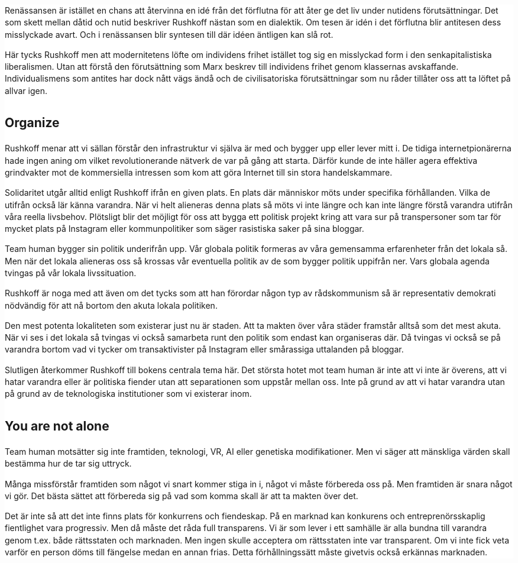 Renässansen är istället en chans att återvinna en idé från det förflutna för att åter ge det liv under nutidens förutsättningar. Det som skett mellan dåtid och nutid beskriver Rushkoff nästan som en dialektik. Om tesen är idén i det förflutna blir antitesen dess misslyckade avart. Och i renässansen blir syntesen till där idéen äntligen kan slå rot.

Här tycks Rushkoff men att modernitetens löfte om individens frihet istället tog sig en misslyckad form i den senkapitalistiska liberalismen. Utan att förstå den förutsättning som Marx beskrev till individens frihet genom klassernas avskaffande. Individualismens som antites har dock nått vägs ändå och de civilisatoriska förutsättningar som nu råder tillåter oss att ta löftet på allvar igen.

## Organize

Rushkoff menar att vi sällan förstår den infrastruktur vi själva är med och bygger upp eller lever mitt i. De tidiga internetpionärerna hade ingen aning om vilket revolutionerande nätverk de var på gång att starta. Därför kunde de inte häller agera effektiva grindvakter mot de kommersiella intressen som kom att göra Internet till sin stora handelskammare.

Solidaritet utgår alltid enligt Rushkoff ifrån en given plats. En plats där människor möts under specifika förhållanden. Vilka de utifrån också lär känna varandra. När vi helt alieneras denna plats så möts vi inte längre och kan inte längre förstå varandra utifrån våra reella livsbehov. Plötsligt blir det möjligt för oss att bygga ett politisk projekt kring att vara sur på transpersoner som tar för mycket plats på Instagram eller kommunpolitiker som säger rasistiska saker på sina bloggar.

Team human bygger sin politik underifrån upp. Vår globala politik formeras av våra gemensamma erfarenheter från det lokala så. Men när det lokala alieneras oss så krossas vår eventuella politik av de som bygger politik uppifrån ner. Vars globala agenda tvingas på vår lokala livssituation.

Rushkoff är noga med att även om det tycks som att han förordar någon typ av rådskommunism så är representativ demokrati nödvändig för att nå bortom den akuta lokala politiken. 

Den mest potenta lokaliteten som existerar just nu är staden. Att ta makten över våra städer framstår alltså som det mest akuta. När vi ses i det lokala så tvingas vi också samarbeta runt den politik som endast kan organiseras där. Då tvingas vi också se på varandra bortom vad vi tycker om transaktivister på Instagram eller smårassiga uttalanden på bloggar.

Slutligen återkommer Rushkoff till bokens centrala tema här. Det största hotet mot team human är inte att vi inte är överens, att vi hatar varandra eller är politiska fiender utan att separationen som uppstår mellan oss. Inte på grund av att vi hatar varandra utan på grund av de teknologiska institutioner som vi existerar inom.

## You are not alone

Team human motsätter sig inte framtiden, teknologi, VR, AI eller genetiska modifikationer. Men vi säger att mänskliga värden skall bestämma hur de tar sig uttryck.

Många missförstår framtiden som något vi snart kommer stiga in i, något vi måste förbereda oss på. Men framtiden är snara något vi gör. Det bästa sättet att förbereda sig på vad som komma skall är att ta makten över det.

Det är inte så att det inte finns plats för konkurrens och fiendeskap. På en marknad kan konkurens och entreprenörsskaplig fientlighet vara progressiv. Men då måste det råda full transparens. Vi är som lever i ett samhälle är alla bundna till varandra genom t.ex. både rättsstaten och marknaden. Men ingen skulle acceptera om rättsstaten inte var transparent. Om vi inte fick veta varför en person döms till fängelse medan en annan frias. Detta förhållningssätt måste givetvis också erkännas marknaden.

